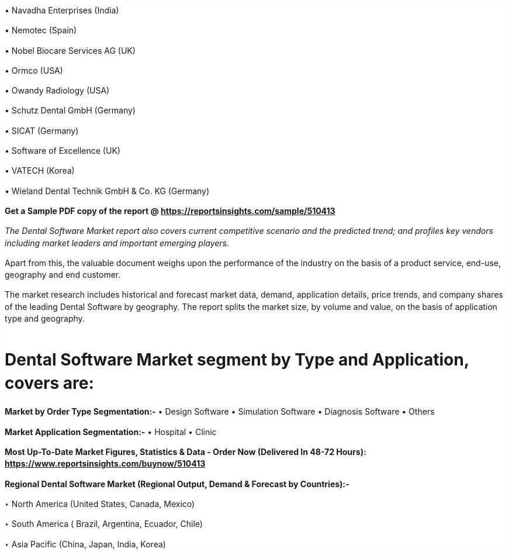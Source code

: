• Navadha Enterprises (India)

• Nemotec (Spain)

• Nobel Biocare Services AG (UK)

• Ormco (USA)

• Owandy Radiology (USA)

• Schutz Dental GmbH (Germany)

• SICAT (Germany)

• Software of Excellence (UK)

• VATECH (Korea)

• Wieland Dental  Technik GmbH & Co. KG (Germany)

<strong>Get a Sample PDF copy of the report @ <a href=https://reportsinsights.com/sample/510413>https://reportsinsights.com/sample/510413</a></strong>

<em>The Dental Software Market report also covers current competitive scenario and the predicted trend; and profiles key vendors including market leaders and important emerging players.</em>

Apart from this, the valuable document weighs upon the performance of the industry on the basis of a product service, end-use, geography and end customer.

The market research includes historical and forecast market data, demand, application details, price trends, and company shares of the leading Dental Software by geography. The report splits the market size, by volume and value, on the basis of application type and geography.

# <strong>Dental Software Market segment by Type and Application, covers are:</strong>

<strong>Market by Order Type Segmentation:-</strong>
• Design Software
• Simulation Software
• Diagnosis Software
• Others

<strong>Market Application Segmentation:-</strong>
• Hospital
• Clinic

<strong>Most Up-To-Date Market Figures, Statistics & Data - Order Now (Delivered In 48-72 Hours): <a href=https://www.reportsinsights.com/buynow/510413>https://www.reportsinsights.com/buynow/510413</a></strong>

<strong>Regional Dental Software Market (Regional Output, Demand &amp; Forecast by Countries):-</strong>

‣ North America (United States, Canada, Mexico)

‣ South America ( Brazil, Argentina, Ecuador, Chile)

‣ Asia Pacific (China, Japan, India, Korea)
